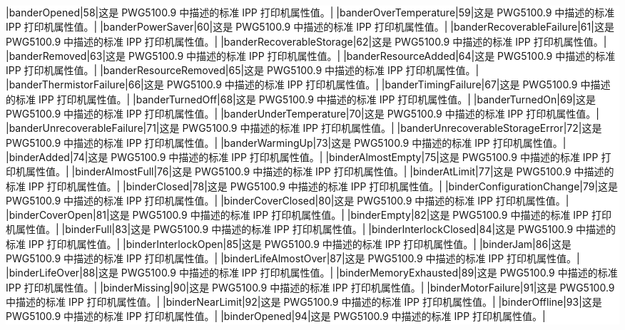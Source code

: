 |banderOpened|58|这是 PWG5100.9 中描述的标准 IPP 打印机属性值。|
|banderOverTemperature|59|这是 PWG5100.9 中描述的标准 IPP 打印机属性值。|
|banderPowerSaver|60|这是 PWG5100.9 中描述的标准 IPP 打印机属性值。|
|banderRecoverableFailure|61|这是 PWG5100.9 中描述的标准 IPP 打印机属性值。|
|banderRecoverableStorage|62|这是 PWG5100.9 中描述的标准 IPP 打印机属性值。|
|banderRemoved|63|这是 PWG5100.9 中描述的标准 IPP 打印机属性值。|
|banderResourceAdded|64|这是 PWG5100.9 中描述的标准 IPP 打印机属性值。|
|banderResourceRemoved|65|这是 PWG5100.9 中描述的标准 IPP 打印机属性值。|
|banderThermistorFailure|66|这是 PWG5100.9 中描述的标准 IPP 打印机属性值。|
|banderTimingFailure|67|这是 PWG5100.9 中描述的标准 IPP 打印机属性值。|
|banderTurnedOff|68|这是 PWG5100.9 中描述的标准 IPP 打印机属性值。|
|banderTurnedOn|69|这是 PWG5100.9 中描述的标准 IPP 打印机属性值。|
|banderUnderTemperature|70|这是 PWG5100.9 中描述的标准 IPP 打印机属性值。|
|banderUnrecoverableFailure|71|这是 PWG5100.9 中描述的标准 IPP 打印机属性值。|
|banderUnrecoverableStorageError|72|这是 PWG5100.9 中描述的标准 IPP 打印机属性值。|
|banderWarmingUp|73|这是 PWG5100.9 中描述的标准 IPP 打印机属性值。|
|binderAdded|74|这是 PWG5100.9 中描述的标准 IPP 打印机属性值。|
|binderAlmostEmpty|75|这是 PWG5100.9 中描述的标准 IPP 打印机属性值。|
|binderAlmostFull|76|这是 PWG5100.9 中描述的标准 IPP 打印机属性值。|
|binderAtLimit|77|这是 PWG5100.9 中描述的标准 IPP 打印机属性值。|
|binderClosed|78|这是 PWG5100.9 中描述的标准 IPP 打印机属性值。|
|binderConfigurationChange|79|这是 PWG5100.9 中描述的标准 IPP 打印机属性值。|
|binderCoverClosed|80|这是 PWG5100.9 中描述的标准 IPP 打印机属性值。|
|binderCoverOpen|81|这是 PWG5100.9 中描述的标准 IPP 打印机属性值。|
|binderEmpty|82|这是 PWG5100.9 中描述的标准 IPP 打印机属性值。|
|binderFull|83|这是 PWG5100.9 中描述的标准 IPP 打印机属性值。|
|binderInterlockClosed|84|这是 PWG5100.9 中描述的标准 IPP 打印机属性值。|
|binderInterlockOpen|85|这是 PWG5100.9 中描述的标准 IPP 打印机属性值。|
|binderJam|86|这是 PWG5100.9 中描述的标准 IPP 打印机属性值。|
|binderLifeAlmostOver|87|这是 PWG5100.9 中描述的标准 IPP 打印机属性值。|
|binderLifeOver|88|这是 PWG5100.9 中描述的标准 IPP 打印机属性值。|
|binderMemoryExhausted|89|这是 PWG5100.9 中描述的标准 IPP 打印机属性值。|
|binderMissing|90|这是 PWG5100.9 中描述的标准 IPP 打印机属性值。|
|binderMotorFailure|91|这是 PWG5100.9 中描述的标准 IPP 打印机属性值。|
|binderNearLimit|92|这是 PWG5100.9 中描述的标准 IPP 打印机属性值。|
|binderOffline|93|这是 PWG5100.9 中描述的标准 IPP 打印机属性值。|
|binderOpened|94|这是 PWG5100.9 中描述的标准 IPP 打印机属性值。|